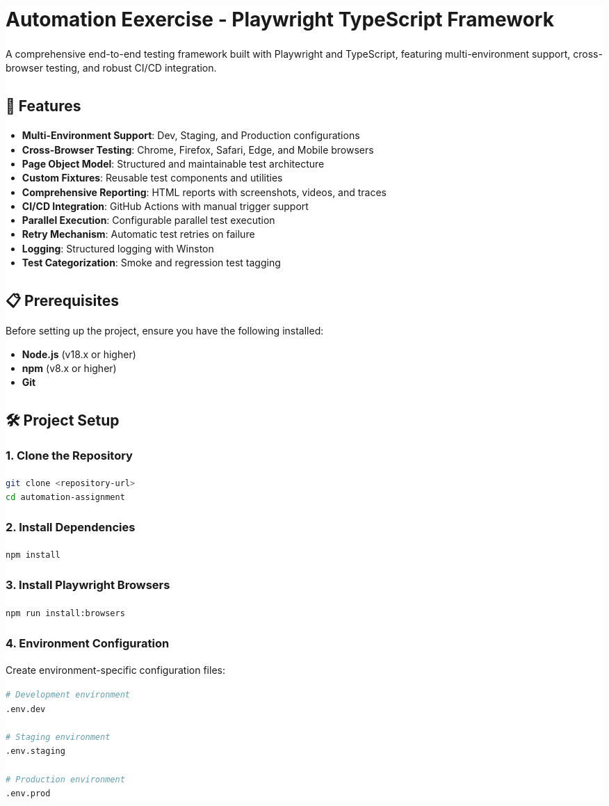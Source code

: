 # Automation Eexercise - Playwright TypeScript Framework

A comprehensive end-to-end testing framework built with Playwright and TypeScript, featuring multi-environment support, cross-browser testing, and robust CI/CD integration.

## 🚀 Features

- **Multi-Environment Support**: Dev, Staging, and Production configurations
- **Cross-Browser Testing**: Chrome, Firefox, Safari, Edge, and Mobile browsers
- **Page Object Model**: Structured and maintainable test architecture
- **Custom Fixtures**: Reusable test components and utilities
- **Comprehensive Reporting**: HTML reports with screenshots, videos, and traces
- **CI/CD Integration**: GitHub Actions with manual trigger support
- **Parallel Execution**: Configurable parallel test execution
- **Retry Mechanism**: Automatic test retries on failure
- **Logging**: Structured logging with Winston
- **Test Categorization**: Smoke and regression test tagging

## 📋 Prerequisites

Before setting up the project, ensure you have the following installed:

- **Node.js** (v18.x or higher)
- **npm** (v8.x or higher)
- **Git**

## 🛠️ Project Setup

### 1. Clone the Repository

```bash
git clone <repository-url>
cd automation-assignment
```

### 2. Install Dependencies

```bash
npm install
```

### 3. Install Playwright Browsers

```bash
npm run install:browsers
```

### 4. Environment Configuration

Create environment-specific configuration files:

```bash
# Development environment
.env.dev

# Staging environment
.env.staging

# Production environment
.env.prod
```
